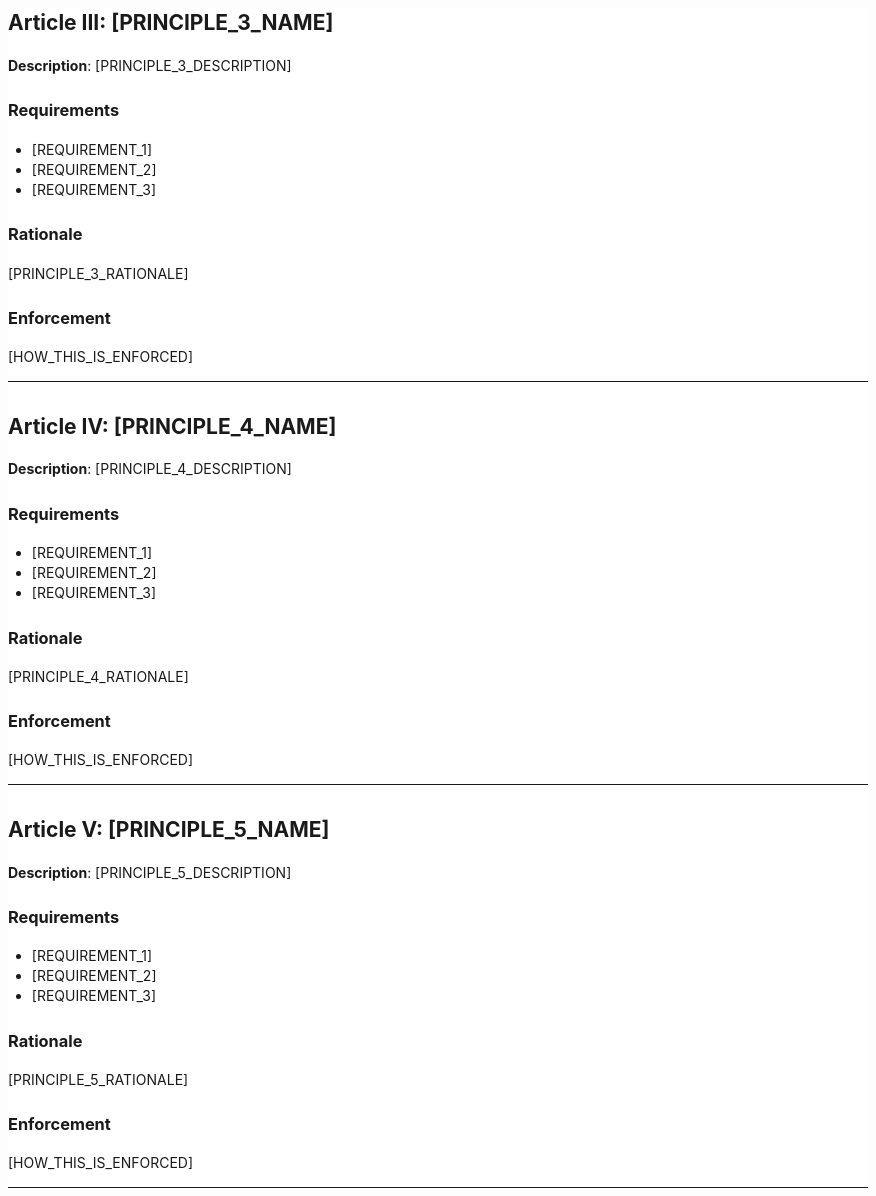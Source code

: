 
## Article III: [PRINCIPLE_3_NAME]

**Description**: [PRINCIPLE_3_DESCRIPTION]

### Requirements
- [REQUIREMENT_1]
- [REQUIREMENT_2]
- [REQUIREMENT_3]

### Rationale
[PRINCIPLE_3_RATIONALE]

### Enforcement
[HOW_THIS_IS_ENFORCED]

---

## Article IV: [PRINCIPLE_4_NAME]

**Description**: [PRINCIPLE_4_DESCRIPTION]

### Requirements
- [REQUIREMENT_1]
- [REQUIREMENT_2]
- [REQUIREMENT_3]

### Rationale
[PRINCIPLE_4_RATIONALE]

### Enforcement
[HOW_THIS_IS_ENFORCED]

---

## Article V: [PRINCIPLE_5_NAME]

**Description**: [PRINCIPLE_5_DESCRIPTION]

### Requirements
- [REQUIREMENT_1]
- [REQUIREMENT_2]
- [REQUIREMENT_3]

### Rationale
[PRINCIPLE_5_RATIONALE]

### Enforcement
[HOW_THIS_IS_ENFORCED]

---
